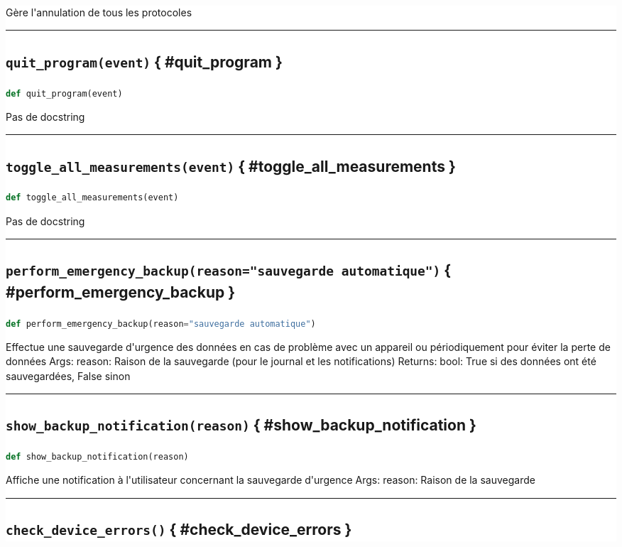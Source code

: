 Gère l'annulation de tous les protocoles

---

## `quit_program(event)` { #quit_program }

```python
def quit_program(event)
```

Pas de docstring

---

## `toggle_all_measurements(event)` { #toggle_all_measurements }

```python
def toggle_all_measurements(event)
```

Pas de docstring

---

## `perform_emergency_backup(reason="sauvegarde automatique")` { #perform_emergency_backup }

```python
def perform_emergency_backup(reason="sauvegarde automatique")
```

Effectue une sauvegarde d'urgence des données en cas de problème avec un appareil
ou périodiquement pour éviter la perte de données
Args:
reason: Raison de la sauvegarde (pour le journal et les notifications)
Returns:
bool: True si des données ont été sauvegardées, False sinon

---

## `show_backup_notification(reason)` { #show_backup_notification }

```python
def show_backup_notification(reason)
```

Affiche une notification à l'utilisateur concernant la sauvegarde d'urgence
Args:
reason: Raison de la sauvegarde

---

## `check_device_errors()` { #check_device_errors }
